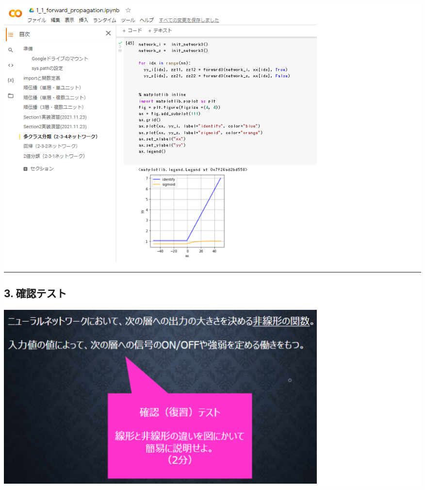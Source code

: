 <img src="section2_kadai_result.png" width="75%" />

<div style="page-break-before:always"></div>

-----
## 3. 確認テスト

<img src="section2_test1.png" width="75%" />
